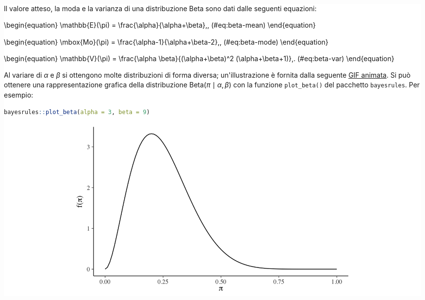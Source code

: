 
Il valore atteso, la moda e la varianza di una distribuzione Beta sono dati dalle seguenti equazioni:

\begin{equation}
\mathbb{E}(\pi) = \frac{\alpha}{\alpha+\beta}\,,
(\#eq:beta-mean)
\end{equation}

\begin{equation}
\mbox{Mo}(\pi) = \frac{\alpha-1}{\alpha+\beta-2}\,,
(\#eq:beta-mode)
\end{equation}

\begin{equation}
\mathbb{V}(\pi) = \frac{\alpha \beta}{(\alpha+\beta)^2 (\alpha+\beta+1)}\,.
(\#eq:beta-var)
\end{equation}

Al variare di $\alpha$ e $\beta$ si ottengono molte distribuzioni di forma diversa; un'illustrazione è fornita dalla seguente [GIF animata](https://en.wikipedia.org/wiki/File:PDF_of_the_Beta_distribution.gif). Si può ottenere una rappresentazione grafica della distribuzione $\mbox{Beta}(\pi \mid \alpha, \beta)$ con la funzione `plot_beta()` del pacchetto `bayesrules`. Per esempio:


```r
bayesrules::plot_beta(alpha = 3, beta = 9)
```

<img src="023_cont_rv_distr_files/figure-html/unnamed-chunk-17-1.png" width="576" style="display: block; margin: auto;" />
